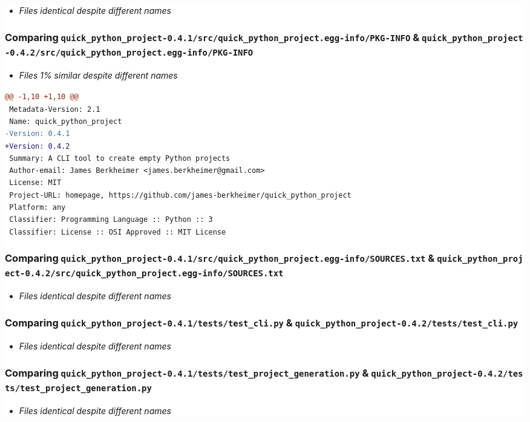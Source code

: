  * *Files identical despite different names*

### Comparing `quick_python_project-0.4.1/src/quick_python_project.egg-info/PKG-INFO` & `quick_python_project-0.4.2/src/quick_python_project.egg-info/PKG-INFO`

 * *Files 1% similar despite different names*

```diff
@@ -1,10 +1,10 @@
 Metadata-Version: 2.1
 Name: quick_python_project
-Version: 0.4.1
+Version: 0.4.2
 Summary: A CLI tool to create empty Python projects
 Author-email: James Berkheimer <james.berkheimer@gmail.com>
 License: MIT
 Project-URL: homepage, https://github.com/james-berkheimer/quick_python_project
 Platform: any
 Classifier: Programming Language :: Python :: 3
 Classifier: License :: OSI Approved :: MIT License
```

### Comparing `quick_python_project-0.4.1/src/quick_python_project.egg-info/SOURCES.txt` & `quick_python_project-0.4.2/src/quick_python_project.egg-info/SOURCES.txt`

 * *Files identical despite different names*

### Comparing `quick_python_project-0.4.1/tests/test_cli.py` & `quick_python_project-0.4.2/tests/test_cli.py`

 * *Files identical despite different names*

### Comparing `quick_python_project-0.4.1/tests/test_project_generation.py` & `quick_python_project-0.4.2/tests/test_project_generation.py`

 * *Files identical despite different names*


